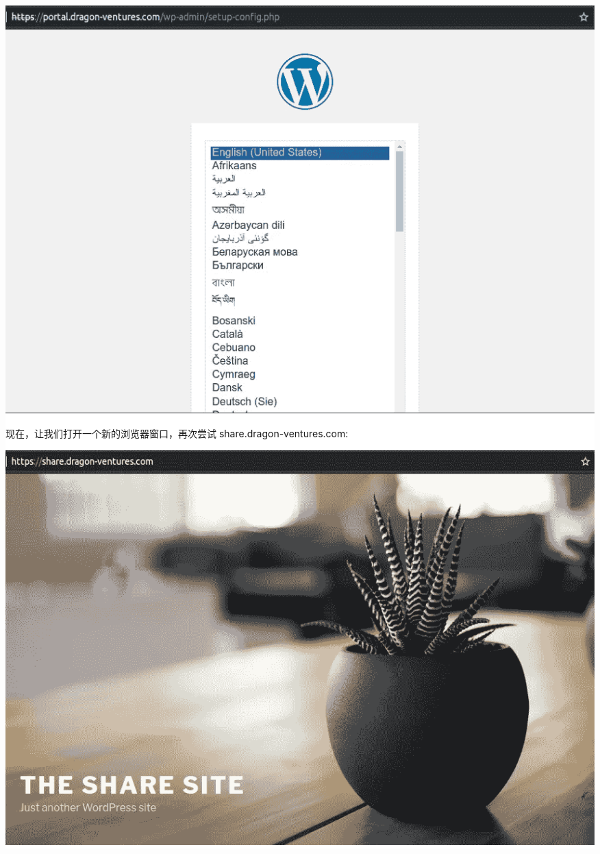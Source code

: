 ![](img/b4e76b4e6da0ec516393bff15cfa04bf.png)

现在，让我们打开一个新的浏览器窗口，再次尝试 share.dragon-ventures.com:

![](img/6a317bb5016759ba89eae37a31bbb881.png)
